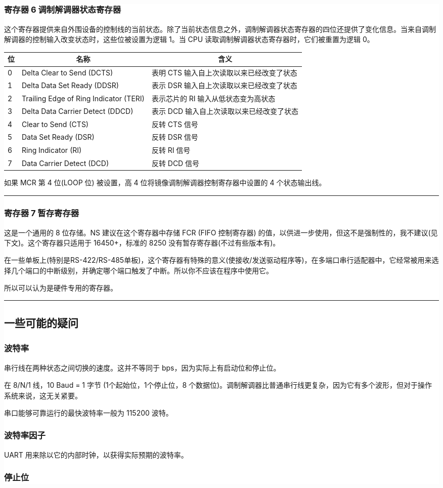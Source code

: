 
### 寄存器 6 调制解调器状态寄存器

这个寄存器提供来自外围设备的控制线的当前状态。除了当前状态信息之外，调制解调器状态寄存器的四位还提供了变化信息。当来自调制解调器的控制输入改变状态时，这些位被设置为逻辑 1。当 CPU 读取调制解调器状态寄存器时，它们被重置为逻辑 0。

| 位  | 名称                                   | 含义                                      |
| --- | -------------------------------------- | ----------------------------------------- |
| 0   | Delta Clear to Send (DCTS)             | 表明 CTS 输入自上次读取以来已经改变了状态 |
| 1   | Delta Data Set Ready (DDSR)            | 表示 DSR 输入自上次读取以来已经改变了状态 |
| 2   | Trailing Edge of Ring Indicator (TERI) | 表示芯片的 RI 输入从低状态变为高状态      |
| 3   | Delta Data Carrier Detect (DDCD)       | 表示 DCD 输入自上次读取以来已经改变了状态 |
| 4   | Clear to Send (CTS)                    | 反转 CTS 信号                             |
| 5   | Data Set Ready (DSR)                   | 反转 DSR 信号                             |
| 6   | Ring Indicator (RI)                    | 反转 RI 信号                              |
| 7   | Data Carrier Detect (DCD)              | 反转 DCD 信号                             |

如果 MCR 第 4 位(LOOP 位) 被设置，高 4 位将镜像调制解调器控制寄存器中设置的 4 个状态输出线。

---

### 寄存器 7 暂存寄存器

这是一个通用的 8 位存储。NS 建议在这个寄存器中存储 FCR (FIFO 控制寄存器) 的值，以供进一步使用，但这不是强制性的，我不建议(见下文)。这个寄存器只适用于 16450+，标准的 8250 没有暂存寄存器(不过有些版本有)。

在一些单板上(特别是RS-422/RS-485单板)，这个寄存器有特殊的意义(使接收/发送驱动程序等)，在多端口串行适配器中，它经常被用来选择几个端口的中断级别，并确定哪个端口触发了中断。所以你不应该在程序中使用它。

所以可以认为是硬件专用的寄存器。

---

## 一些可能的疑问

### 波特率

串行线在两种状态之间切换的速度。这并不等同于 bps，因为实际上有启动位和停止位。

在 8/N/1 线，10 Baud = 1 字节 (1个起始位，1个停止位，8 个数据位)。调制解调器比普通串行线更复杂，因为它有多个波形，但对于操作系统来说，这无关紧要。

串口能够可靠运行的最快波特率一般为 115200 波特。

### 波特率因子

UART 用来除以它的内部时钟，以获得实际预期的波特率。

### 停止位
